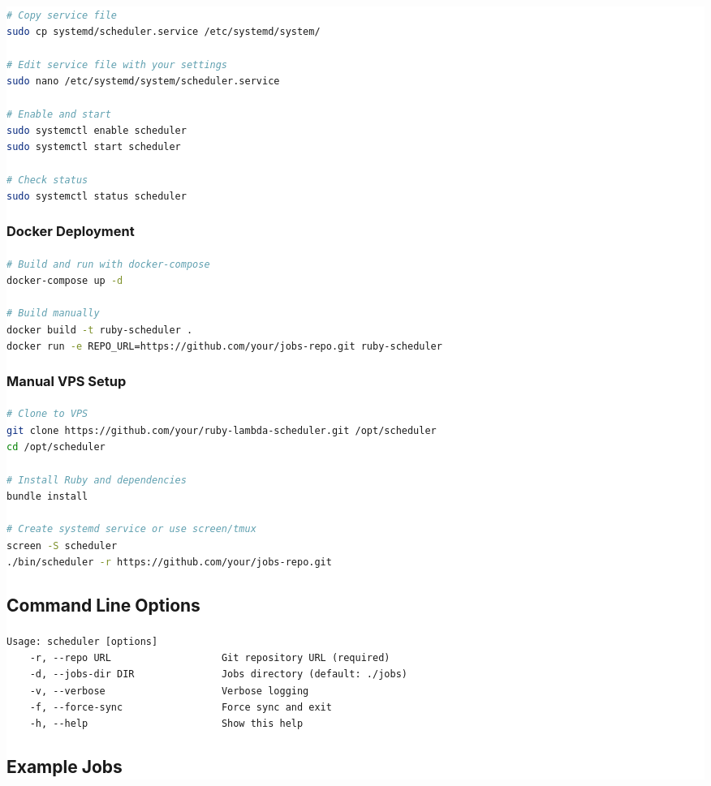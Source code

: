 ```bash
# Copy service file
sudo cp systemd/scheduler.service /etc/systemd/system/

# Edit service file with your settings
sudo nano /etc/systemd/system/scheduler.service

# Enable and start
sudo systemctl enable scheduler
sudo systemctl start scheduler

# Check status
sudo systemctl status scheduler
```

### Docker Deployment

```bash
# Build and run with docker-compose
docker-compose up -d

# Build manually
docker build -t ruby-scheduler .
docker run -e REPO_URL=https://github.com/your/jobs-repo.git ruby-scheduler
```

### Manual VPS Setup

```bash
# Clone to VPS
git clone https://github.com/your/ruby-lambda-scheduler.git /opt/scheduler
cd /opt/scheduler

# Install Ruby and dependencies
bundle install

# Create systemd service or use screen/tmux
screen -S scheduler
./bin/scheduler -r https://github.com/your/jobs-repo.git
```

## Command Line Options

```
Usage: scheduler [options]
    -r, --repo URL                   Git repository URL (required)
    -d, --jobs-dir DIR               Jobs directory (default: ./jobs)
    -v, --verbose                    Verbose logging
    -f, --force-sync                 Force sync and exit
    -h, --help                       Show this help
```

## Example Jobs
